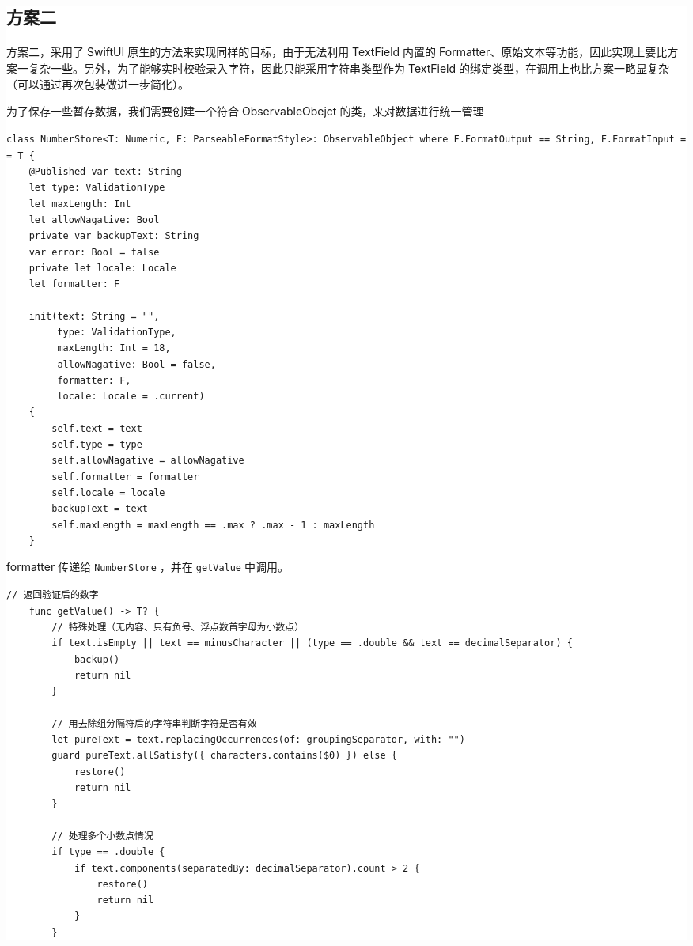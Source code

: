 ## 方案二

方案二，采用了 SwiftUI 原生的方法来实现同样的目标，由于无法利用 TextField 内置的
Formatter、原始文本等功能，因此实现上要比方案一复杂一些。另外，为了能够实时校验录入字符，因此只能采用字符串类型作为 TextField
的绑定类型，在调用上也比方案一略显复杂（可以通过再次包装做进一步简化）。

为了保存一些暂存数据，我们需要创建一个符合 ObservableObejct 的类，来对数据进行统一管理

    class NumberStore<T: Numeric, F: ParseableFormatStyle>: ObservableObject where F.FormatOutput == String, F.FormatInput == T {
        @Published var text: String
        let type: ValidationType
        let maxLength: Int
        let allowNagative: Bool
        private var backupText: String
        var error: Bool = false
        private let locale: Locale
        let formatter: F

        init(text: String = "",
             type: ValidationType,
             maxLength: Int = 18,
             allowNagative: Bool = false,
             formatter: F,
             locale: Locale = .current)
        {
            self.text = text
            self.type = type
            self.allowNagative = allowNagative
            self.formatter = formatter
            self.locale = locale
            backupText = text
            self.maxLength = maxLength == .max ? .max - 1 : maxLength
        }

formatter 传递给 `NumberStore` ，并在 `getValue` 中调用。

    // 返回验证后的数字
        func getValue() -> T? {
            // 特殊处理（无内容、只有负号、浮点数首字母为小数点）
            if text.isEmpty || text == minusCharacter || (type == .double && text == decimalSeparator) {
                backup()
                return nil
            }

            // 用去除组分隔符后的字符串判断字符是否有效
            let pureText = text.replacingOccurrences(of: groupingSeparator, with: "")
            guard pureText.allSatisfy({ characters.contains($0) }) else {
                restore()
                return nil
            }

            // 处理多个小数点情况
            if type == .double {
                if text.components(separatedBy: decimalSeparator).count > 2 {
                    restore()
                    return nil
                }
            }
